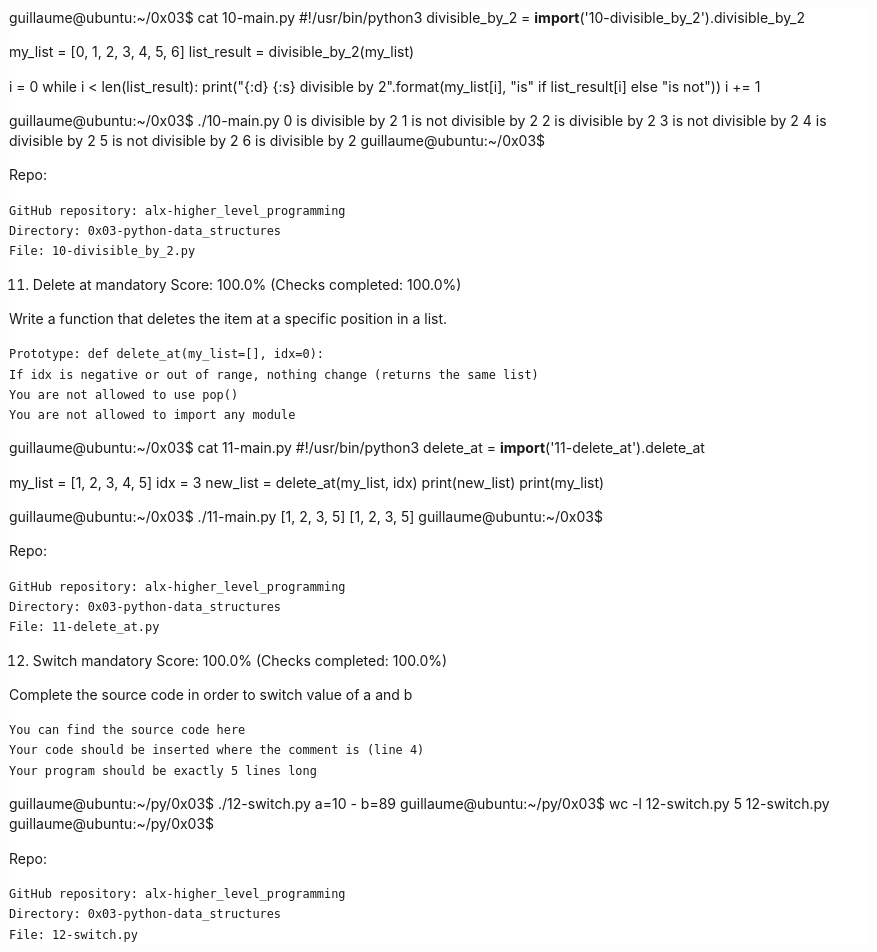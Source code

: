 guillaume\@ubuntu:\~/0x03\$ cat 10-main.py \#!/usr/bin/python3
divisible_by_2 = **import**('10-divisible_by_2').divisible_by_2

my_list = \[0, 1, 2, 3, 4, 5, 6\] list_result = divisible_by_2(my_list)

i = 0 while i \< len(list_result): print("{:d} {:s} divisible by
2".format(my_list\[i\], "is" if list_result\[i\] else "is not")) i += 1

guillaume\@ubuntu:\~/0x03\$ ./10-main.py 0 is divisible by 2 1 is not
divisible by 2 2 is divisible by 2 3 is not divisible by 2 4 is
divisible by 2 5 is not divisible by 2 6 is divisible by 2
guillaume\@ubuntu:\~/0x03\$

Repo:

    GitHub repository: alx-higher_level_programming
    Directory: 0x03-python-data_structures
    File: 10-divisible_by_2.py

11. Delete at mandatory Score: 100.0% (Checks completed: 100.0%)

Write a function that deletes the item at a specific position in a list.

    Prototype: def delete_at(my_list=[], idx=0):
    If idx is negative or out of range, nothing change (returns the same list)
    You are not allowed to use pop()
    You are not allowed to import any module

guillaume\@ubuntu:\~/0x03\$ cat 11-main.py \#!/usr/bin/python3 delete_at
= **import**('11-delete_at').delete_at

my_list = \[1, 2, 3, 4, 5\] idx = 3 new_list = delete_at(my_list, idx)
print(new_list) print(my_list)

guillaume\@ubuntu:\~/0x03\$ ./11-main.py \[1, 2, 3, 5\] \[1, 2, 3, 5\]
guillaume\@ubuntu:\~/0x03\$

Repo:

    GitHub repository: alx-higher_level_programming
    Directory: 0x03-python-data_structures
    File: 11-delete_at.py

12. Switch mandatory Score: 100.0% (Checks completed: 100.0%)

Complete the source code in order to switch value of a and b

    You can find the source code here
    Your code should be inserted where the comment is (line 4)
    Your program should be exactly 5 lines long

guillaume\@ubuntu:\~/py/0x03\$ ./12-switch.py a=10 - b=89
guillaume\@ubuntu:\~/py/0x03\$ wc -l 12-switch.py 5 12-switch.py
guillaume\@ubuntu:\~/py/0x03\$

Repo:

    GitHub repository: alx-higher_level_programming
    Directory: 0x03-python-data_structures
    File: 12-switch.py
